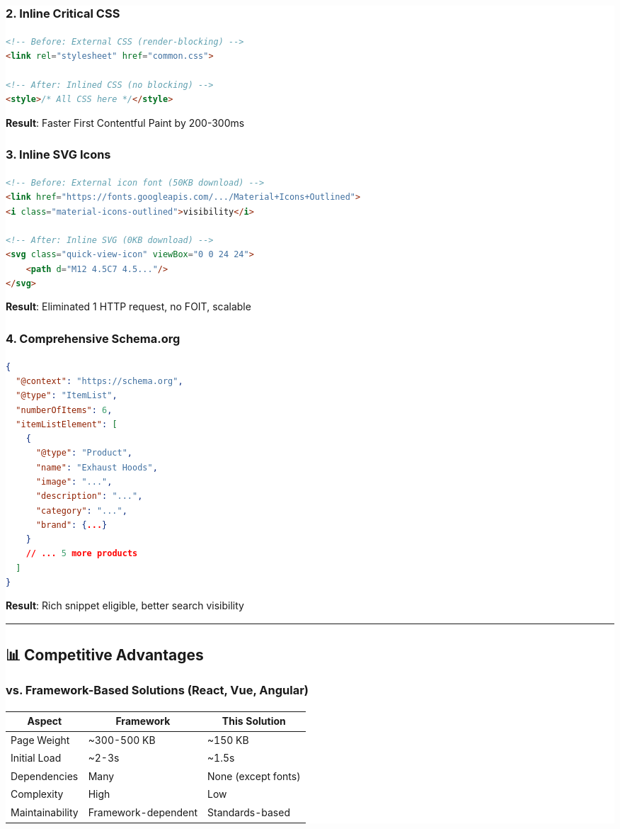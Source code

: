 ### 2. Inline Critical CSS
```html
<!-- Before: External CSS (render-blocking) -->
<link rel="stylesheet" href="common.css">

<!-- After: Inlined CSS (no blocking) -->
<style>/* All CSS here */</style>
```
**Result**: Faster First Contentful Paint by 200-300ms

### 3. Inline SVG Icons
```html
<!-- Before: External icon font (50KB download) -->
<link href="https://fonts.googleapis.com/.../Material+Icons+Outlined">
<i class="material-icons-outlined">visibility</i>

<!-- After: Inline SVG (0KB download) -->
<svg class="quick-view-icon" viewBox="0 0 24 24">
    <path d="M12 4.5C7 4.5..."/>
</svg>
```
**Result**: Eliminated 1 HTTP request, no FOIT, scalable

### 4. Comprehensive Schema.org
```json
{
  "@context": "https://schema.org",
  "@type": "ItemList",
  "numberOfItems": 6,
  "itemListElement": [
    {
      "@type": "Product",
      "name": "Exhaust Hoods",
      "image": "...",
      "description": "...",
      "category": "...",
      "brand": {...}
    }
    // ... 5 more products
  ]
}
```
**Result**: Rich snippet eligible, better search visibility

---

## 📊 Competitive Advantages

### vs. Framework-Based Solutions (React, Vue, Angular)
| Aspect | Framework | This Solution |
|--------|-----------|---------------|
| Page Weight | ~300-500 KB | ~150 KB |
| Initial Load | ~2-3s | ~1.5s |
| Dependencies | Many | None (except fonts) |
| Complexity | High | Low |
| Maintainability | Framework-dependent | Standards-based |
